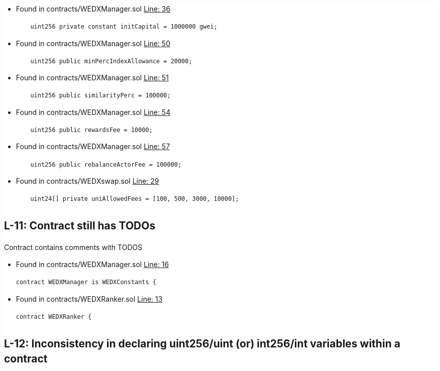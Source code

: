 - Found in contracts/WEDXManager.sol [Line: 36](contracts/WEDXManager.sol#L36)

	```solidity
	    uint256 private constant initCapital = 1000000 gwei;
	```

- Found in contracts/WEDXManager.sol [Line: 50](contracts/WEDXManager.sol#L50)

	```solidity
	    uint256 public minPercIndexAllowance = 20000;
	```

- Found in contracts/WEDXManager.sol [Line: 51](contracts/WEDXManager.sol#L51)

	```solidity
	    uint256 public similarityPerc = 100000;
	```

- Found in contracts/WEDXManager.sol [Line: 54](contracts/WEDXManager.sol#L54)

	```solidity
	    uint256 public rewardsFee = 10000;
	```

- Found in contracts/WEDXManager.sol [Line: 57](contracts/WEDXManager.sol#L57)

	```solidity
	    uint256 public rebalanceActorFee = 100000;
	```

- Found in contracts/WEDXswap.sol [Line: 29](contracts/WEDXswap.sol#L29)

	```solidity
	    uint24[] private uniAllowedFees = [100, 500, 3000, 10000];
	```



## L-11: Contract still has TODOs

Contract contains comments with TODOS

- Found in contracts/WEDXManager.sol [Line: 16](contracts/WEDXManager.sol#L16)

	```solidity
	contract WEDXManager is WEDXConstants {
	```

- Found in contracts/WEDXRanker.sol [Line: 13](contracts/WEDXRanker.sol#L13)

	```solidity
	contract WEDXRanker {
	```



## L-12: Inconsistency in declaring uint256/uint (or) int256/int variables within a contract
